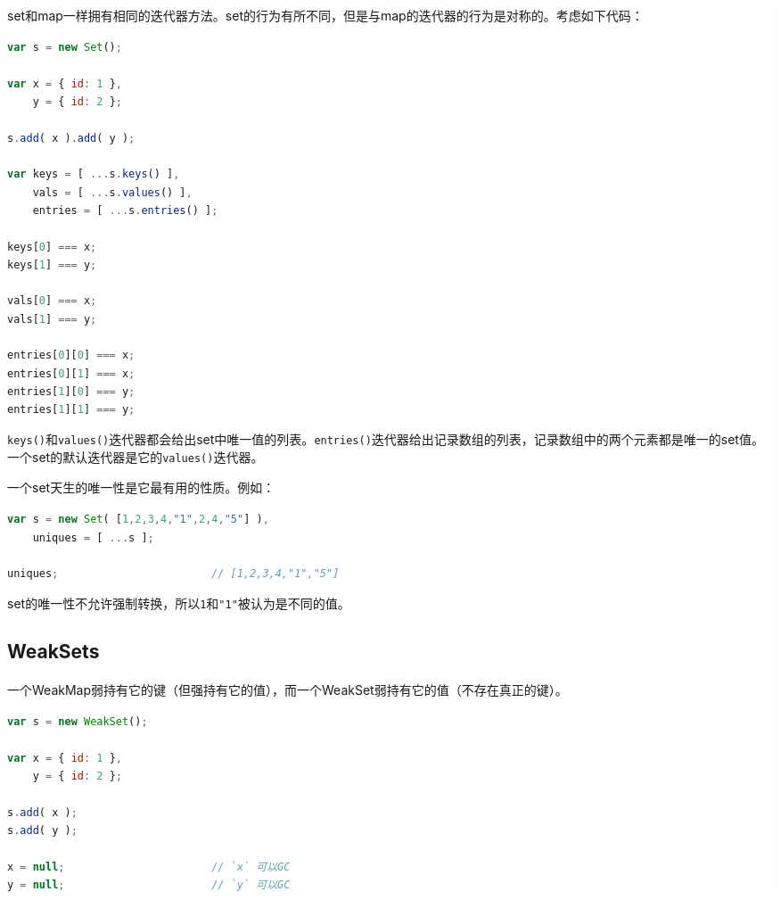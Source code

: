 set和map一样拥有相同的迭代器方法。set的行为有所不同，但是与map的迭代器的行为是对称的。考虑如下代码：

```js
var s = new Set();

var x = { id: 1 },
	y = { id: 2 };

s.add( x ).add( y );

var keys = [ ...s.keys() ],
	vals = [ ...s.values() ],
	entries = [ ...s.entries() ];

keys[0] === x;
keys[1] === y;

vals[0] === x;
vals[1] === y;

entries[0][0] === x;
entries[0][1] === x;
entries[1][0] === y;
entries[1][1] === y;
```

`keys()`和`values()`迭代器都会给出set中唯一值的列表。`entries()`迭代器给出记录数组的列表，记录数组中的两个元素都是唯一的set值。一个set的默认迭代器是它的`values()`迭代器。

一个set天生的唯一性是它最有用的性质。例如：

```js
var s = new Set( [1,2,3,4,"1",2,4,"5"] ),
	uniques = [ ...s ];

uniques;						// [1,2,3,4,"1","5"]
```

set的唯一性不允许强制转换，所以`1`和`"1"`被认为是不同的值。

## WeakSets

一个WeakMap弱持有它的键（但强持有它的值），而一个WeakSet弱持有它的值（不存在真正的键）。

```js
var s = new WeakSet();

var x = { id: 1 },
	y = { id: 2 };

s.add( x );
s.add( y );

x = null;						// `x` 可以GC
y = null;						// `y` 可以GC
```
